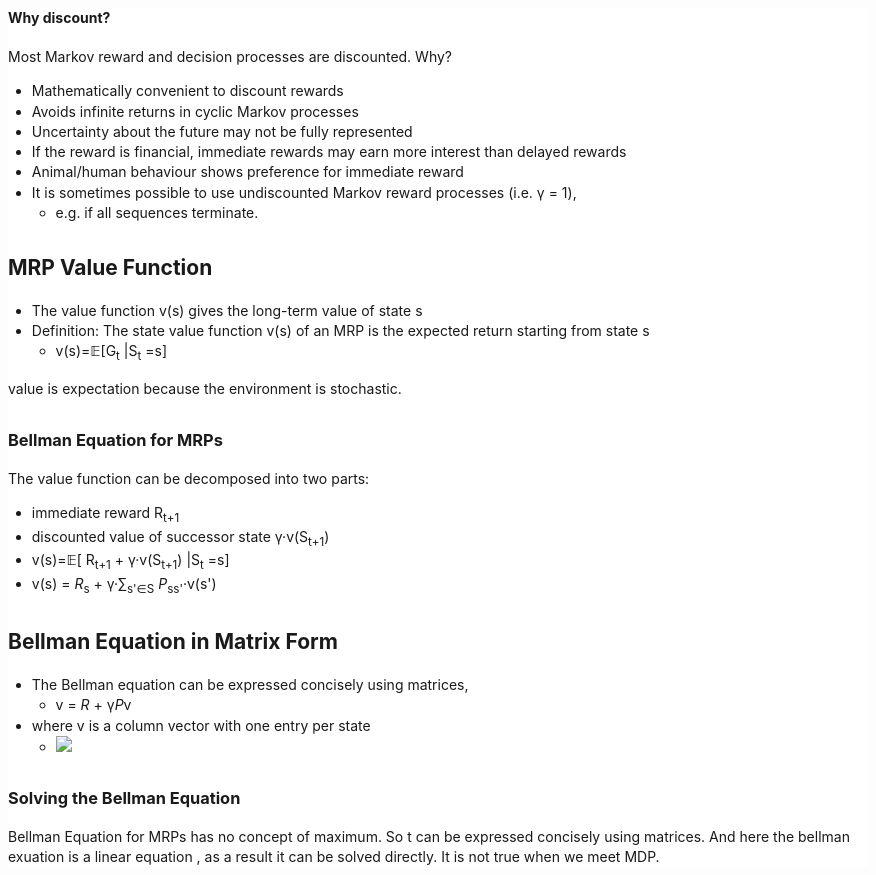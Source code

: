 #### Why discount?

Most Markov reward and decision processes are discounted. Why?

- Mathematically convenient to discount rewards
- Avoids infinite returns in cyclic Markov processes
- Uncertainty about the future may not be fully represented
- If the reward is financial, immediate rewards may earn more interest than delayed rewards
- Animal/human behaviour shows preference for immediate reward
- It is sometimes possible to use undiscounted Markov reward processes (i.e. γ = 1), 
    - e.g. if all sequences terminate.
  









<h2 id="bccc96e13f6db6cbc1bf97ba5a9f3bcf"></h2>

## MRP Value Function


- The value function v(s) gives the long-term value of state s
- Definition: The state value function v(s) of an MRP is the expected return starting from state s
    - v(s)=𝔼[G<sub>t</sub> |S<sub>t</sub> =s]

value is expectation because the environment is stochastic.


<h2 id="60c71554b7b04c962c22896abeeb3f06"></h2>

### Bellman Equation for MRPs

The value function can be decomposed into two parts:

- immediate reward R<sub>t+1</sub>
- discounted value of successor state γ·v(S<sub>t+1</sub>)
- v(s)=𝔼[ R<sub>t+1</sub> + γ·v(S<sub>t+1</sub>)  |S<sub>t</sub> =s]
- v(s) = *R*<sub>s</sub> + γ·∑<sub>s'∈S</sub> *P*<sub>ss'</sub>·v(s')

<h2 id="22623095aa6a91da57af0415ea951ad3"></h2>

## Bellman Equation in Matrix Form


- The Bellman equation can be expressed concisely using matrices,
    - v = *R* + γ*P*v
- where v is a column vector with one entry per state
    - ![](../imgs/RL_DS_bellman_matrix_form.png)

<h2 id="ca6ff64556e865d3cc3c89adc776f12a"></h2>

### Solving the Bellman Equation


Bellman Equation for MRPs has no concept of maximum. So t can be expressed concisely using matrices. And here the bellman exuation is a linear equation , as a result it can be solved directly. It is not true when we meet MDP.
